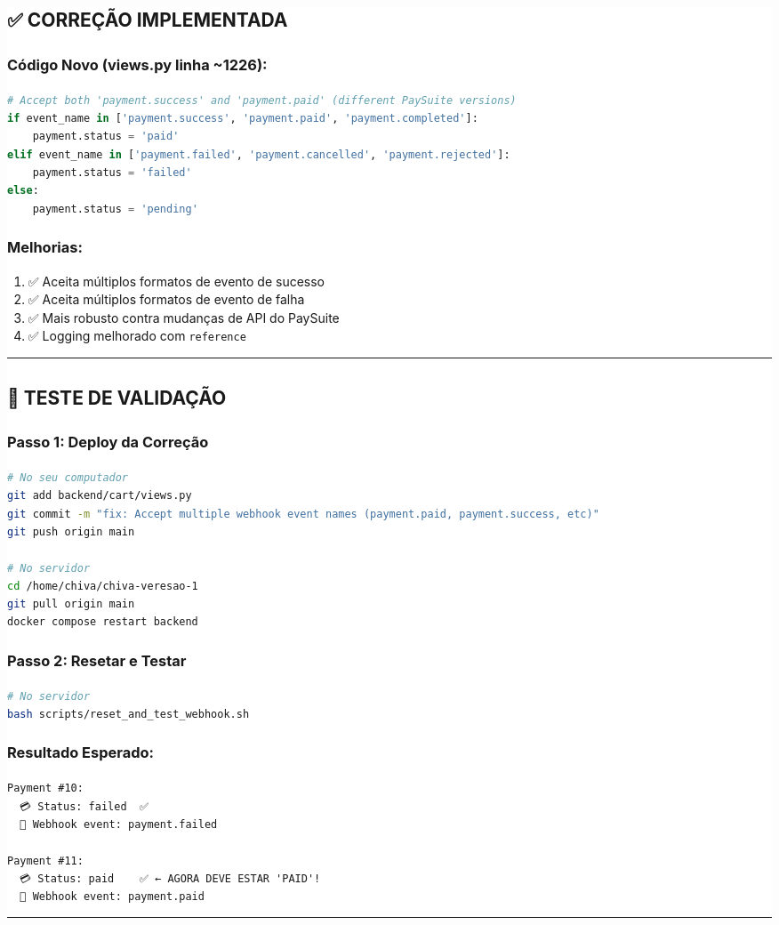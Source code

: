 ## ✅ CORREÇÃO IMPLEMENTADA

### Código Novo (views.py linha ~1226):
```python
# Accept both 'payment.success' and 'payment.paid' (different PaySuite versions)
if event_name in ['payment.success', 'payment.paid', 'payment.completed']:
    payment.status = 'paid'
elif event_name in ['payment.failed', 'payment.cancelled', 'payment.rejected']:
    payment.status = 'failed'
else:
    payment.status = 'pending'
```

### Melhorias:
1. ✅ Aceita múltiplos formatos de evento de sucesso
2. ✅ Aceita múltiplos formatos de evento de falha
3. ✅ Mais robusto contra mudanças de API do PaySuite
4. ✅ Logging melhorado com `reference`

---

## 🧪 TESTE DE VALIDAÇÃO

### Passo 1: Deploy da Correção
```bash
# No seu computador
git add backend/cart/views.py
git commit -m "fix: Accept multiple webhook event names (payment.paid, payment.success, etc)"
git push origin main

# No servidor
cd /home/chiva/chiva-veresao-1
git pull origin main
docker compose restart backend
```

### Passo 2: Resetar e Testar
```bash
# No servidor
bash scripts/reset_and_test_webhook.sh
```

### Resultado Esperado:
```
Payment #10:
  💳 Status: failed  ✅
  🎯 Webhook event: payment.failed
  
Payment #11:
  💳 Status: paid    ✅ ← AGORA DEVE ESTAR 'PAID'!
  🎯 Webhook event: payment.paid
```

---